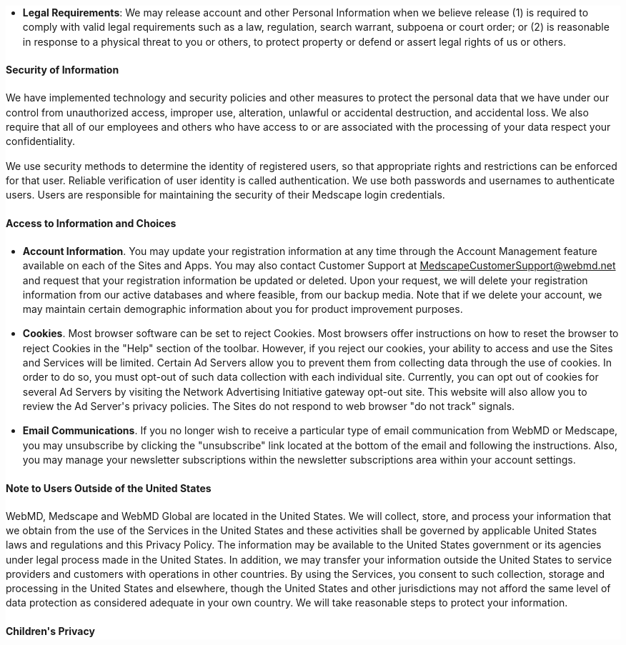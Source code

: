 -   **Legal Requirements**: We may release account and other Personal Information when we believe release (1) is required to comply with valid legal requirements such as a law, regulation, search warrant, subpoena or court order; or (2) is reasonable in response to a physical threat to you or others, to protect property or defend or assert legal rights of us or others.

#### Security of Information

We have implemented technology and security policies and other measures to protect the personal data that we have under our control from unauthorized access, improper use, alteration, unlawful or accidental destruction, and accidental loss. We also require that all of our employees and others who have access to or are associated with the processing of your data respect your confidentiality.

We use security methods to determine the identity of registered users, so that appropriate rights and restrictions can be enforced for that user. Reliable verification of user identity is called authentication. We use both passwords and usernames to authenticate users. Users are responsible for maintaining the security of their Medscape login credentials.

#### Access to Information and Choices

-   **Account Information**. You may update your registration information at any time through the Account Management feature available on each of the Sites and Apps. You may also contact Customer Support at <MedscapeCustomerSupport@webmd.net> and request that your registration information be updated or deleted. Upon your request, we will delete your registration information from our active databases and where feasible, from our backup media. Note that if we delete your account, we may maintain certain demographic information about you for product improvement purposes.

-   **Cookies**. Most browser software can be set to reject Cookies. Most browsers offer instructions on how to reset the browser to reject Cookies in the "Help" section of the toolbar. However, if you reject our cookies, your ability to access and use the Sites and Services will be limited. Certain Ad Servers allow you to prevent them from collecting data through the use of cookies. In order to do so, you must opt-out of such data collection with each individual site. Currently, you can opt out of cookies for several Ad Servers by visiting the Network Advertising Initiative gateway opt-out site. This website will also allow you to review the Ad Server's privacy policies. The Sites do not respond to web browser "do not track" signals.

-   **Email Communications**. If you no longer wish to receive a particular type of email communication from WebMD or Medscape, you may unsubscribe by clicking the "unsubscribe" link located at the bottom of the email and following the instructions. Also, you may manage your newsletter subscriptions within the newsletter subscriptions area within your account settings.

#### Note to Users Outside of the United States

WebMD, Medscape and WebMD Global are located in the United States. We will collect, store, and process your information that we obtain from the use of the Services in the United States and these activities shall be governed by applicable United States laws and regulations and this Privacy Policy. The information may be available to the United States government or its agencies under legal process made in the United States. In addition, we may transfer your information outside the United States to service providers and customers with operations in other countries. By using the Services, you consent to such collection, storage and processing in the United States and elsewhere, though the United States and other jurisdictions may not afford the same level of data protection as considered adequate in your own country. We will take reasonable steps to protect your information.

#### Children's Privacy

